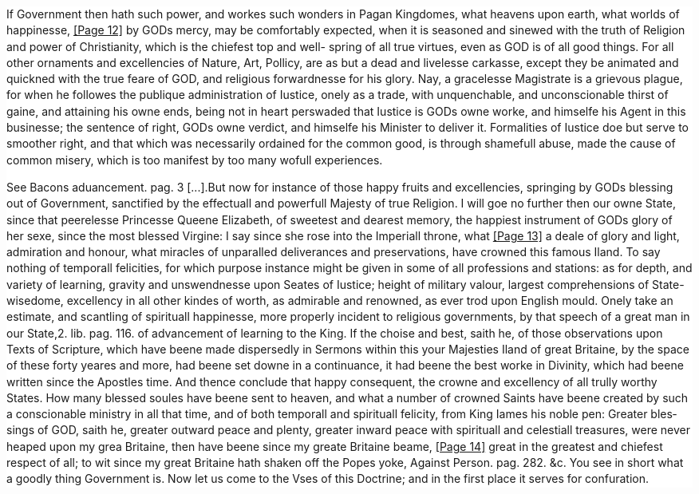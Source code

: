If Government then hath such power, and workes such wonders in Pagan
Kingdomes, what heavens upon earth, what worlds of happi­nesse, [[Page
12]](http://eebo.chadwyck.com/downloadtiff?vid=6599&page=10) by GODs mercy,
may be comfortably ex­pected, when it is seasoned and sinewed with the truth
of Religion and power of Christianity, which is the chiefest top and well-
spring of all true virtues, even as GOD is of all good things. For all other
ornaments and excellencies of Nature, Art, Pollicy, are as but a dead and
livelesse car­kasse, except they be animated and quickned with the true feare
of GOD, and religious forward­nesse for his glory. Nay, a gracelesse
Magistrate is a grievous plague, for when he followes the pu­blique
administration of Iustice, onely as a trade, with unquenchable, and
unconscionable thirst of gaine, and attaining his owne ends, being not in
heart perswaded that Iustice is GODs owne worke, and himselfe his Agent in
this businesse; the sentence of right, GODs owne verdict, and himselfe his
Minister to deliver it. Formalities of Iustice doe but serve to smoother
right, and that which was necessarily ordained for the common good, is through
shamefull abuse, made the cause of common misery, which is too manifest by too
many wofull experiences.

See Bacons ad­uancement. pag. 3 [...].But now for instance of those happy
fruits and excellencies, springing by GODs blessing out of Government,
sanctified by the effectuall and powerfull Majesty of true Religion. I will
goe no further then our owne State, since that peerelesse Princesse Queene
Elizabeth, of sweetest and dea­rest memory, the happiest instrument of GODs
glory of her sexe, since the most blessed Virgine: I say since she rose into
the Imperiall throne, what [[Page
13]](http://eebo.chadwyck.com/downloadtiff?vid=6599&page=10) a deale of glory
and light, admiration and ho­nour, what miracles of unparalled deliverances
and preservations, have crowned this famous Iland. To say nothing of temporall
felicities, for which purpose instance might be given in some of all
professions and stations: as for depth, and va­riety of learning, gravity and
unswendnesse upon Seates of Iustice; height of military valour, lar­gest
comprehensions of State-wisedome, excel­lency in all other kindes of worth, as
admirable and renowned, as ever trod upon English mould. Onely take an
estimate, and scantling of spirituall happinesse, more properly incident to
religious governments, by that speech of a great man in our State,2\. lib.
pag. 116. of advance­ment of lear­ning to the King. If the choise and best,
saith he, of those obser­vations upon Texts of Scripture, which have beene
made dispersedly in Sermons within this your Maje­sties Iland of great
Britaine, by the space of these forty yeares and more, had beene set downe in
a continuance, it had beene the best worke in Divinity, which had beene
written since the Apostles time. And thence conclude that happy consequent,
the crowne and excellency of all trully worthy States. How ma­ny blessed
soules have beene sent to heaven, and what a number of crowned Saints have
beene created by such a conscionable ministry in all that time, and of both
temporall and spirituall felici­ty, from King Iames his noble pen: Greater
bles­sings of GOD, saith he, greater outward peace and plenty, greater inward
peace with spirituall and cele­stiall treasures, were never heaped upon my
grea Bri­taine, then have beene since my greate Britaine beame, [[Page
14]](http://eebo.chadwyck.com/downloadtiff?vid=6599&page=11) great in the
greatest and chiefest respect of all; to wit since my great Britaine hath
shaken off the Popes yoke, Against Per­son. pag. 282. &c. You see in short
what a goodly thing Government is. Now let us come to the Vses of this
Doctrine; and in the first place it serves for confuration.
